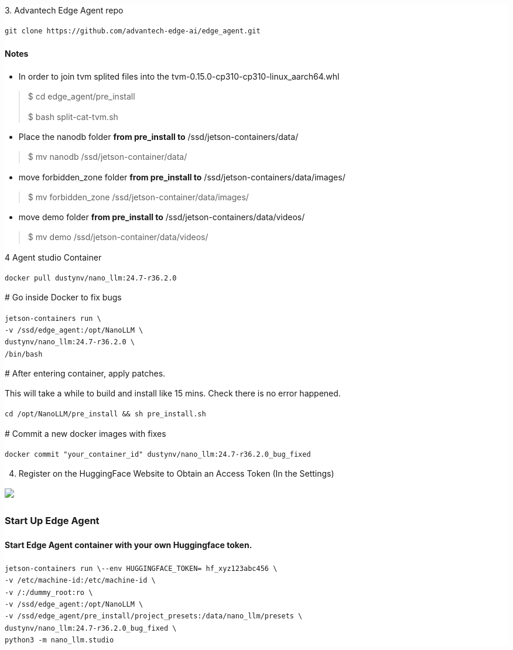 3\. Advantech Edge Agent repo

```
git clone https://github.com/advantech-edge-ai/edge_agent.git
```
#### Notes
- In order to join tvm splited files into the tvm-0.15.0-cp310-cp310-linux_aarch64.whl
> $ cd edge_agent/pre_install
> 
> $ bash split-cat-tvm.sh
- Place the nanodb folder **from pre_install to** /ssd/jetson-containers/data/
> $ mv nanodb /ssd/jetson-container/data/
- move forbidden_zone folder **from pre_install to** /ssd/jetson-containers/data/images/
> $ mv forbidden_zone /ssd/jetson-container/data/images/
- move demo folder **from pre_install to** /ssd/jetson-containers/data/videos/
> $ mv demo /ssd/jetson-container/data/videos/

4 Agent studio Container

```
docker pull dustynv/nano_llm:24.7-r36.2.0
```

\# Go inside Docker to fix bugs

```
jetson-containers run \
-v /ssd/edge_agent:/opt/NanoLLM \
dustynv/nano_llm:24.7-r36.2.0 \
/bin/bash
```

\# After entering container, apply patches.

This will take a while to build and install like 15 mins. Check there is no error happened.

```
cd /opt/NanoLLM/pre_install && sh pre_install.sh
```

\# Commit a new docker images with fixes

```
docker commit "your_container_id" dustynv/nano_llm:24.7-r36.2.0_bug_fixed
```



4.  Register on the HuggingFace Website to Obtain an Access Token (In
    the Settings)

![](./images/media/image3.png)

### Start Up Edge Agent 

#### Start Edge Agent container with your own Huggingface token.

```
jetson-containers run \--env HUGGINGFACE_TOKEN= hf_xyz123abc456 \
-v /etc/machine-id:/etc/machine-id \
-v /:/dummy_root:ro \
-v /ssd/edge_agent:/opt/NanoLLM \
-v /ssd/edge_agent/pre_install/project_presets:/data/nano_llm/presets \
dustynv/nano_llm:24.7-r36.2.0_bug_fixed \
python3 -m nano_llm.studio
```
